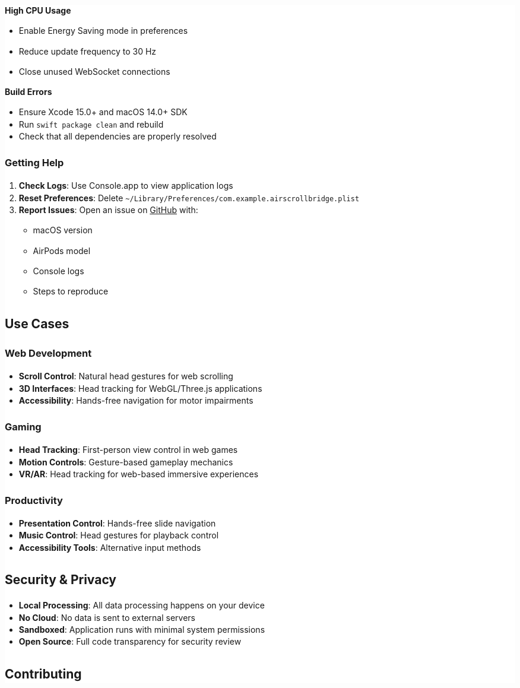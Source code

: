 **High CPU Usage**

- Enable Energy Saving mode in preferences

- Reduce update frequency to 30 Hz
- Close unused WebSocket connections

**Build Errors**

- Ensure Xcode 15.0+ and macOS 14.0+ SDK
- Run `swift package clean` and rebuild
- Check that all dependencies are properly resolved

### Getting Help

1. **Check Logs**: Use Console.app to view application logs
2. **Reset Preferences**: Delete `~/Library/Preferences/com.example.airscrollbridge.plist`
3. **Report Issues**: Open an issue on [GitHub](issues) with:
   - macOS version
   - AirPods model  
   - Console logs

   - Steps to reproduce

## Use Cases

### Web Development


- **Scroll Control**: Natural head gestures for web scrolling
- **3D Interfaces**: Head tracking for WebGL/Three.js applications
- **Accessibility**: Hands-free navigation for motor impairments


### Gaming

- **Head Tracking**: First-person view control in web games
- **Motion Controls**: Gesture-based gameplay mechanics
- **VR/AR**: Head tracking for web-based immersive experiences

### Productivity

- **Presentation Control**: Hands-free slide navigation
- **Music Control**: Head gestures for playback control
- **Accessibility Tools**: Alternative input methods

## Security & Privacy

- **Local Processing**: All data processing happens on your device
- **No Cloud**: No data is sent to external servers
- **Sandboxed**: Application runs with minimal system permissions
- **Open Source**: Full code transparency for security review

## Contributing
